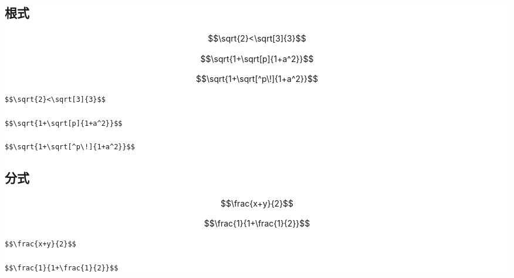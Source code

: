 ## 根式

$$\sqrt{2}<\sqrt[3]{3}$$

$$\sqrt{1+\sqrt[p]{1+a^2}}$$

$$\sqrt{1+\sqrt[^p\!]{1+a^2}}$$

```
$$\sqrt{2}<\sqrt[3]{3}$$

$$\sqrt{1+\sqrt[p]{1+a^2}}$$

$$\sqrt{1+\sqrt[^p\!]{1+a^2}}$$
```

## 分式

$$\frac{x+y}{2}$$

$$\frac{1}{1+\frac{1}{2}}$$

```
$$\frac{x+y}{2}$$

$$\frac{1}{1+\frac{1}{2}}$$
```